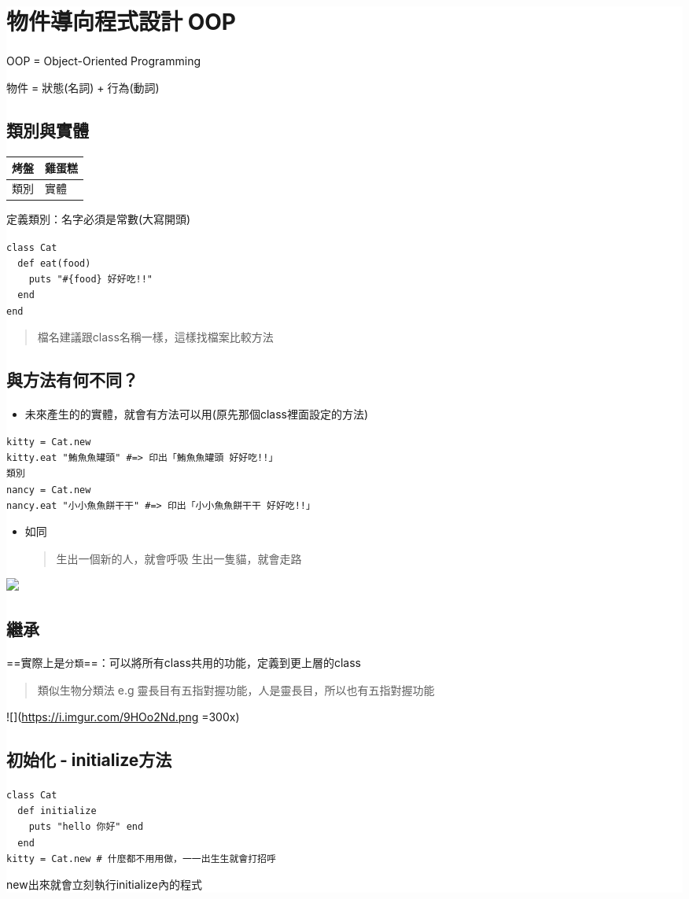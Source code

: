 # 物件導向程式設計 OOP
OOP = Object-Oriented Programming

物件 = 狀態(名詞) + 行為(動詞)

## 類別與實體


| 烤盤 | 雞蛋糕 |
| - | - |
| 類別 | 實體 |

定義類別：名字必須是常數(大寫開頭)
```ruby=
class Cat
  def eat(food)
    puts "#{food} 好好吃!!" 
  end
end
```
> 檔名建議跟class名稱一樣，這樣找檔案比較方法

## 與方法有何不同？
- 未來產生的的實體，就會有方法可以用(原先那個class裡面設定的方法)

```ruby=
kitty = Cat.new
kitty.eat "鮪⿂魚罐頭" #=> 印出「鮪⿂魚罐頭 好好吃!!」
類別
nancy = Cat.new
nancy.eat "⼩小⿂魚餅⼲干" #=> 印出「⼩小⿂魚餅⼲干 好好吃!!」
```
- 如同
  > 生出一個新的人，就會呼吸
  > 生出一隻貓，就會走路

![](https://i.imgur.com/hLEQQFx.png)


## 繼承
==實際上是`分類`==：可以將所有class共用的功能，定義到更上層的class
> 類似生物分類法
> e.g 靈長目有五指對握功能，人是靈長目，所以也有五指對握功能

![](https://i.imgur.com/9HOo2Nd.png =300x)

## 初始化 - initialize方法
```ruby=
class Cat
  def initialize
    puts "hello 你好" end
  end
kitty = Cat.new # 什麼都不⽤用做，⼀一出⽣生就會打招呼
```
new出來就會立刻執行initialize內的程式
